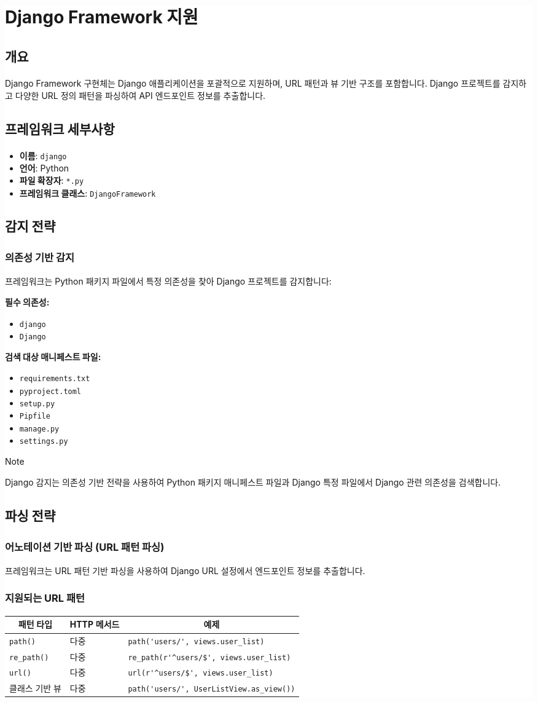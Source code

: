 # Django Framework 지원

## 개요

Django Framework 구현체는 Django 애플리케이션을 포괄적으로 지원하며, URL 패턴과 뷰 기반 구조를 포함합니다. Django 프로젝트를 감지하고 다양한 URL 정의 패턴을 파싱하여 API 엔드포인트 정보를 추출합니다.

## 프레임워크 세부사항

- **이름**: `django`
- **언어**: Python
- **파일 확장자**: `*.py`
- **프레임워크 클래스**: `DjangoFramework`

## 감지 전략

### 의존성 기반 감지

프레임워크는 Python 패키지 파일에서 특정 의존성을 찾아 Django 프로젝트를 감지합니다:

**필수 의존성:**
- `django`
- `Django`

**검색 대상 매니페스트 파일:**
- `requirements.txt`
- `pyproject.toml`
- `setup.py`
- `Pipfile`
- `manage.py`
- `settings.py`

> [!NOTE]
> Django 감지는 의존성 기반 전략을 사용하여 Python 패키지 매니페스트 파일과 Django 특정 파일에서 Django 관련 의존성을 검색합니다.

## 파싱 전략

### 어노테이션 기반 파싱 (URL 패턴 파싱)

프레임워크는 URL 패턴 기반 파싱을 사용하여 Django URL 설정에서 엔드포인트 정보를 추출합니다.

### 지원되는 URL 패턴

| 패턴 타입 | HTTP 메서드 | 예제 |
|-----------|-------------|------|
| `path()` | 다중 | `path('users/', views.user_list)` |
| `re_path()` | 다중 | `re_path(r'^users/$', views.user_list)` |
| `url()` | 다중 | `url(r'^users/$', views.user_list)` |
| 클래스 기반 뷰 | 다중 | `path('users/', UserListView.as_view())` |
